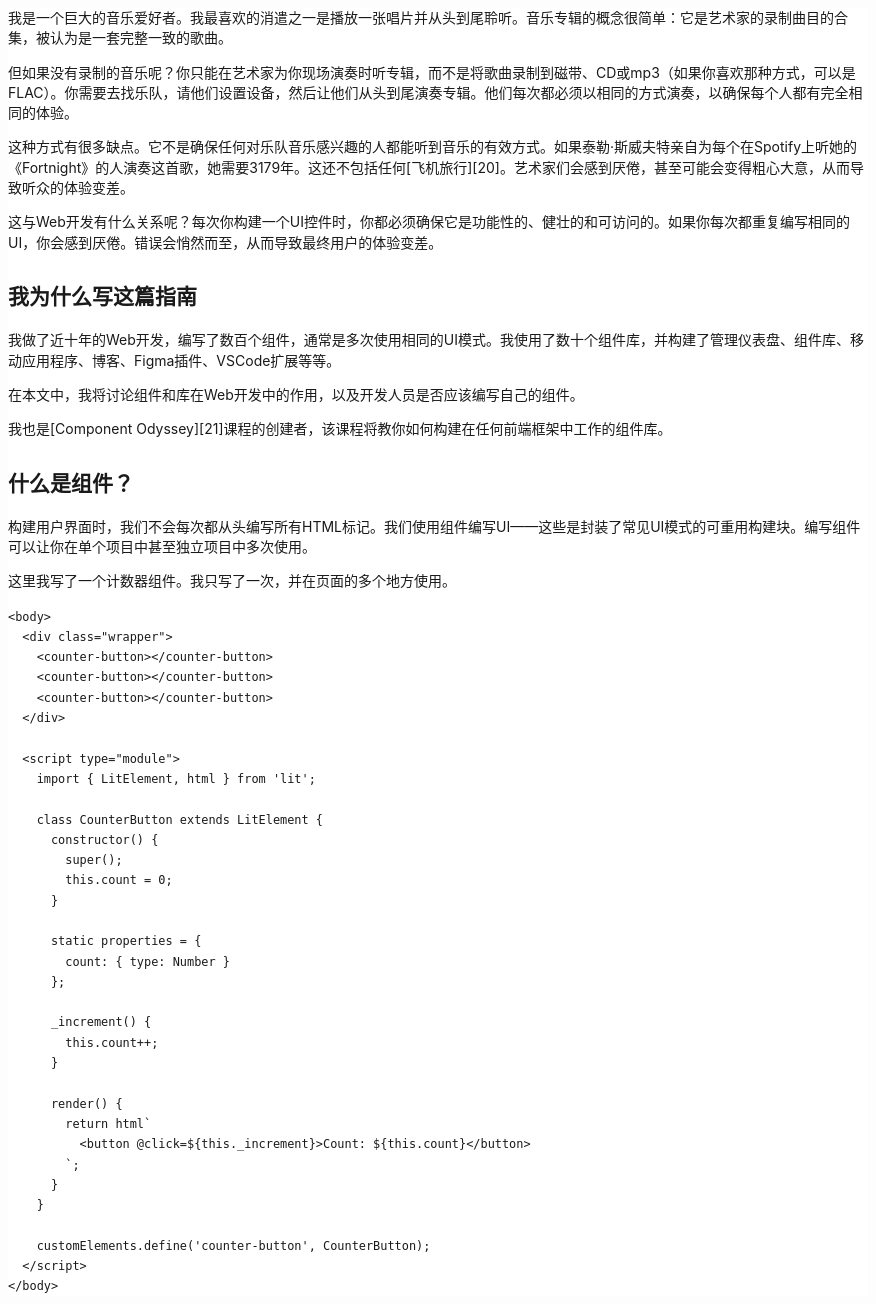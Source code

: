 我是一个巨大的音乐爱好者。我最喜欢的消遣之一是播放一张唱片并从头到尾聆听。音乐专辑的概念很简单：它是艺术家的录制曲目的合集，被认为是一套完整一致的歌曲。

但如果没有录制的音乐呢？你只能在艺术家为你现场演奏时听专辑，而不是将歌曲录制到磁带、CD或mp3（如果你喜欢那种方式，可以是FLAC）。你需要去找乐队，请他们设置设备，然后让他们从头到尾演奏专辑。他们每次都必须以相同的方式演奏，以确保每个人都有完全相同的体验。

这种方式有很多缺点。它不是确保任何对乐队音乐感兴趣的人都能听到音乐的有效方式。如果泰勒·斯威夫特亲自为每个在Spotify上听她的《Fortnight》的人演奏这首歌，她需要3179年。这还不包括任何[飞机旅行][20]。艺术家们会感到厌倦，甚至可能会变得粗心大意，从而导致听众的体验变差。

这与Web开发有什么关系呢？每次你构建一个UI控件时，你都必须确保它是功能性的、健壮的和可访问的。如果你每次都重复编写相同的UI，你会感到厌倦。错误会悄然而至，从而导致最终用户的体验变差。

## 我为什么写这篇指南

我做了近十年的Web开发，编写了数百个组件，通常是多次使用相同的UI模式。我使用了数十个组件库，并构建了管理仪表盘、组件库、移动应用程序、博客、Figma插件、VSCode扩展等等。

在本文中，我将讨论组件和库在Web开发中的作用，以及开发人员是否应该编写自己的组件。

我也是[Component Odyssey][21]课程的创建者，该课程将教你如何构建在任何前端框架中工作的组件库。

## 什么是组件？

构建用户界面时，我们不会每次都从头编写所有HTML标记。我们使用组件编写UI——这些是封装了常见UI模式的可重用构建块。编写组件可以让你在单个项目中甚至独立项目中多次使用。

这里我写了一个计数器组件。我只写了一次，并在页面的多个地方使用。

```
<body>
  <div class="wrapper">
    <counter-button></counter-button>
    <counter-button></counter-button>
    <counter-button></counter-button>
  </div>

  <script type="module">
    import { LitElement, html } from 'lit';

    class CounterButton extends LitElement {
      constructor() {
        super();
        this.count = 0;
      }

      static properties = {
        count: { type: Number }
      };

      _increment() {
        this.count++;
      }

      render() {
        return html`
          <button @click=${this._increment}>Count: ${this.count}</button>
        `;
      }
    }

    customElements.define('counter-button', CounterButton);
  </script>
</body>
```
